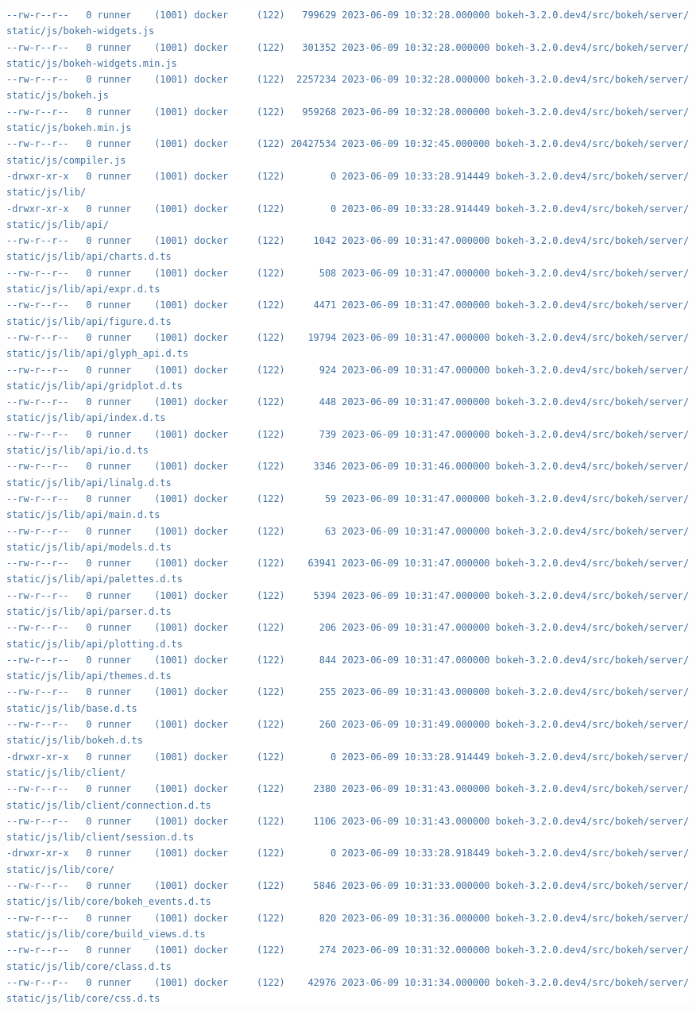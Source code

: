 ```diff
--rw-r--r--   0 runner    (1001) docker     (122)   799629 2023-06-09 10:32:28.000000 bokeh-3.2.0.dev4/src/bokeh/server/static/js/bokeh-widgets.js
--rw-r--r--   0 runner    (1001) docker     (122)   301352 2023-06-09 10:32:28.000000 bokeh-3.2.0.dev4/src/bokeh/server/static/js/bokeh-widgets.min.js
--rw-r--r--   0 runner    (1001) docker     (122)  2257234 2023-06-09 10:32:28.000000 bokeh-3.2.0.dev4/src/bokeh/server/static/js/bokeh.js
--rw-r--r--   0 runner    (1001) docker     (122)   959268 2023-06-09 10:32:28.000000 bokeh-3.2.0.dev4/src/bokeh/server/static/js/bokeh.min.js
--rw-r--r--   0 runner    (1001) docker     (122) 20427534 2023-06-09 10:32:45.000000 bokeh-3.2.0.dev4/src/bokeh/server/static/js/compiler.js
-drwxr-xr-x   0 runner    (1001) docker     (122)        0 2023-06-09 10:33:28.914449 bokeh-3.2.0.dev4/src/bokeh/server/static/js/lib/
-drwxr-xr-x   0 runner    (1001) docker     (122)        0 2023-06-09 10:33:28.914449 bokeh-3.2.0.dev4/src/bokeh/server/static/js/lib/api/
--rw-r--r--   0 runner    (1001) docker     (122)     1042 2023-06-09 10:31:47.000000 bokeh-3.2.0.dev4/src/bokeh/server/static/js/lib/api/charts.d.ts
--rw-r--r--   0 runner    (1001) docker     (122)      508 2023-06-09 10:31:47.000000 bokeh-3.2.0.dev4/src/bokeh/server/static/js/lib/api/expr.d.ts
--rw-r--r--   0 runner    (1001) docker     (122)     4471 2023-06-09 10:31:47.000000 bokeh-3.2.0.dev4/src/bokeh/server/static/js/lib/api/figure.d.ts
--rw-r--r--   0 runner    (1001) docker     (122)    19794 2023-06-09 10:31:47.000000 bokeh-3.2.0.dev4/src/bokeh/server/static/js/lib/api/glyph_api.d.ts
--rw-r--r--   0 runner    (1001) docker     (122)      924 2023-06-09 10:31:47.000000 bokeh-3.2.0.dev4/src/bokeh/server/static/js/lib/api/gridplot.d.ts
--rw-r--r--   0 runner    (1001) docker     (122)      448 2023-06-09 10:31:47.000000 bokeh-3.2.0.dev4/src/bokeh/server/static/js/lib/api/index.d.ts
--rw-r--r--   0 runner    (1001) docker     (122)      739 2023-06-09 10:31:47.000000 bokeh-3.2.0.dev4/src/bokeh/server/static/js/lib/api/io.d.ts
--rw-r--r--   0 runner    (1001) docker     (122)     3346 2023-06-09 10:31:46.000000 bokeh-3.2.0.dev4/src/bokeh/server/static/js/lib/api/linalg.d.ts
--rw-r--r--   0 runner    (1001) docker     (122)       59 2023-06-09 10:31:47.000000 bokeh-3.2.0.dev4/src/bokeh/server/static/js/lib/api/main.d.ts
--rw-r--r--   0 runner    (1001) docker     (122)       63 2023-06-09 10:31:47.000000 bokeh-3.2.0.dev4/src/bokeh/server/static/js/lib/api/models.d.ts
--rw-r--r--   0 runner    (1001) docker     (122)    63941 2023-06-09 10:31:47.000000 bokeh-3.2.0.dev4/src/bokeh/server/static/js/lib/api/palettes.d.ts
--rw-r--r--   0 runner    (1001) docker     (122)     5394 2023-06-09 10:31:47.000000 bokeh-3.2.0.dev4/src/bokeh/server/static/js/lib/api/parser.d.ts
--rw-r--r--   0 runner    (1001) docker     (122)      206 2023-06-09 10:31:47.000000 bokeh-3.2.0.dev4/src/bokeh/server/static/js/lib/api/plotting.d.ts
--rw-r--r--   0 runner    (1001) docker     (122)      844 2023-06-09 10:31:47.000000 bokeh-3.2.0.dev4/src/bokeh/server/static/js/lib/api/themes.d.ts
--rw-r--r--   0 runner    (1001) docker     (122)      255 2023-06-09 10:31:43.000000 bokeh-3.2.0.dev4/src/bokeh/server/static/js/lib/base.d.ts
--rw-r--r--   0 runner    (1001) docker     (122)      260 2023-06-09 10:31:49.000000 bokeh-3.2.0.dev4/src/bokeh/server/static/js/lib/bokeh.d.ts
-drwxr-xr-x   0 runner    (1001) docker     (122)        0 2023-06-09 10:33:28.914449 bokeh-3.2.0.dev4/src/bokeh/server/static/js/lib/client/
--rw-r--r--   0 runner    (1001) docker     (122)     2380 2023-06-09 10:31:43.000000 bokeh-3.2.0.dev4/src/bokeh/server/static/js/lib/client/connection.d.ts
--rw-r--r--   0 runner    (1001) docker     (122)     1106 2023-06-09 10:31:43.000000 bokeh-3.2.0.dev4/src/bokeh/server/static/js/lib/client/session.d.ts
-drwxr-xr-x   0 runner    (1001) docker     (122)        0 2023-06-09 10:33:28.918449 bokeh-3.2.0.dev4/src/bokeh/server/static/js/lib/core/
--rw-r--r--   0 runner    (1001) docker     (122)     5846 2023-06-09 10:31:33.000000 bokeh-3.2.0.dev4/src/bokeh/server/static/js/lib/core/bokeh_events.d.ts
--rw-r--r--   0 runner    (1001) docker     (122)      820 2023-06-09 10:31:36.000000 bokeh-3.2.0.dev4/src/bokeh/server/static/js/lib/core/build_views.d.ts
--rw-r--r--   0 runner    (1001) docker     (122)      274 2023-06-09 10:31:32.000000 bokeh-3.2.0.dev4/src/bokeh/server/static/js/lib/core/class.d.ts
--rw-r--r--   0 runner    (1001) docker     (122)    42976 2023-06-09 10:31:34.000000 bokeh-3.2.0.dev4/src/bokeh/server/static/js/lib/core/css.d.ts
```